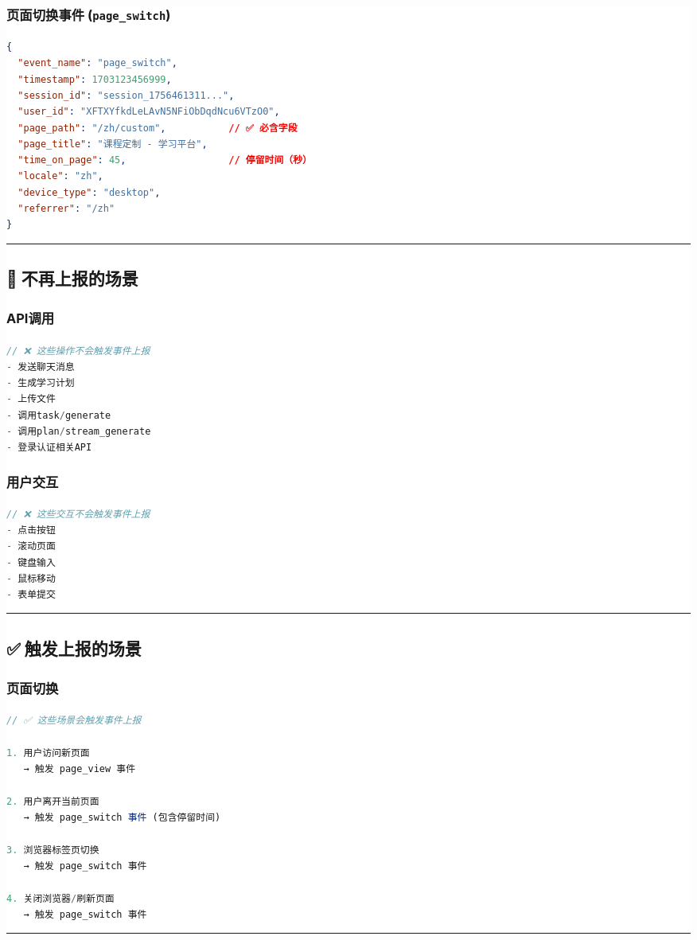 ### **页面切换事件 (`page_switch`)**
```json
{
  "event_name": "page_switch",
  "timestamp": 1703123456999,
  "session_id": "session_1756461311...",
  "user_id": "XFTXYfkdLeLAvN5NFiObDqdNcu6VTzO0", 
  "page_path": "/zh/custom",           // ✅ 必含字段
  "page_title": "课程定制 - 学习平台",
  "time_on_page": 45,                  // 停留时间（秒）
  "locale": "zh",
  "device_type": "desktop",
  "referrer": "/zh"
}
```

---

## 🚫 **不再上报的场景**

### **API调用**
```typescript
// ❌ 这些操作不会触发事件上报
- 发送聊天消息
- 生成学习计划 
- 上传文件
- 调用task/generate
- 调用plan/stream_generate
- 登录认证相关API
```

### **用户交互**
```typescript
// ❌ 这些交互不会触发事件上报
- 点击按钮
- 滚动页面
- 键盘输入
- 鼠标移动
- 表单提交
```

---

## ✅ **触发上报的场景**

### **页面切换**
```typescript
// ✅ 这些场景会触发事件上报

1. 用户访问新页面
   → 触发 page_view 事件

2. 用户离开当前页面
   → 触发 page_switch 事件 (包含停留时间)

3. 浏览器标签页切换
   → 触发 page_switch 事件

4. 关闭浏览器/刷新页面
   → 触发 page_switch 事件
```

---